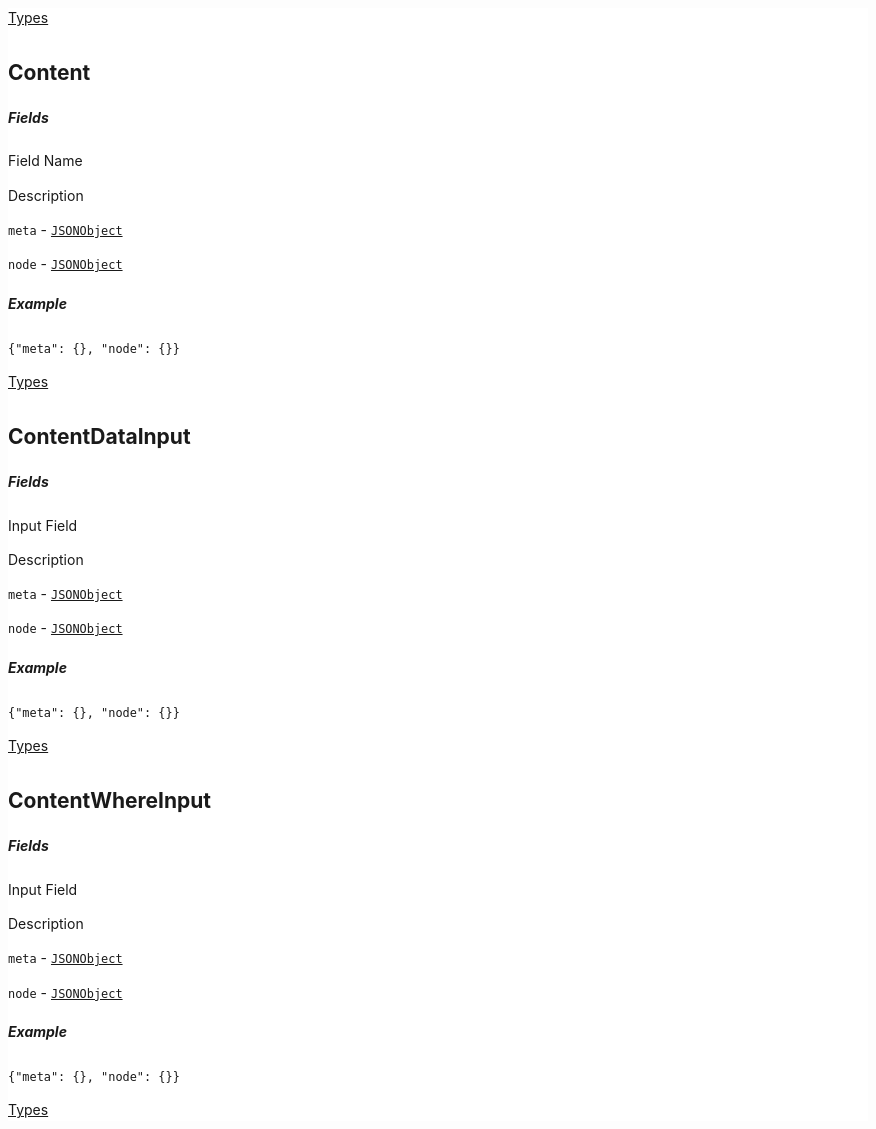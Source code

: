 
[Types](#group-Types)

Content
-------

##### Fields

Field Name

Description

`meta` - [`JSONObject`](#definition-JSONObject)

`node` - [`JSONObject`](#definition-JSONObject)

##### Example

    {"meta": {}, "node": {}}
    

[Types](#group-Types)

ContentDataInput
----------------

##### Fields

Input Field

Description

`meta` - [`JSONObject`](#definition-JSONObject)

`node` - [`JSONObject`](#definition-JSONObject)

##### Example

    {"meta": {}, "node": {}}
    

[Types](#group-Types)

ContentWhereInput
-----------------

##### Fields

Input Field

Description

`meta` - [`JSONObject`](#definition-JSONObject)

`node` - [`JSONObject`](#definition-JSONObject)

##### Example

    {"meta": {}, "node": {}}
    

[Types](#group-Types)
